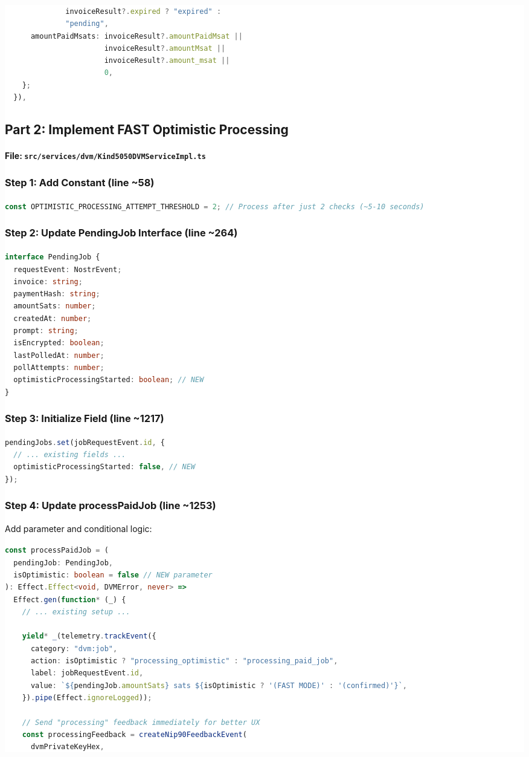 ```typescript
              invoiceResult?.expired ? "expired" :
              "pending",
      amountPaidMsats: invoiceResult?.amountPaidMsat || 
                       invoiceResult?.amountMsat || 
                       invoiceResult?.amount_msat ||
                       0,
    };
  }),
```

## Part 2: Implement FAST Optimistic Processing

**File: `src/services/dvm/Kind5050DVMServiceImpl.ts`**

### Step 1: Add Constant (line ~58)
```typescript
const OPTIMISTIC_PROCESSING_ATTEMPT_THRESHOLD = 2; // Process after just 2 checks (~5-10 seconds)
```

### Step 2: Update PendingJob Interface (line ~264)
```typescript
interface PendingJob {
  requestEvent: NostrEvent;
  invoice: string;
  paymentHash: string;
  amountSats: number;
  createdAt: number;
  prompt: string;
  isEncrypted: boolean;
  lastPolledAt: number;
  pollAttempts: number;
  optimisticProcessingStarted: boolean; // NEW
}
```

### Step 3: Initialize Field (line ~1217)
```typescript
pendingJobs.set(jobRequestEvent.id, {
  // ... existing fields ...
  optimisticProcessingStarted: false, // NEW
});
```

### Step 4: Update processPaidJob (line ~1253)
Add parameter and conditional logic:
```typescript
const processPaidJob = (
  pendingJob: PendingJob,
  isOptimistic: boolean = false // NEW parameter
): Effect.Effect<void, DVMError, never> =>
  Effect.gen(function* (_) {
    // ... existing setup ...
    
    yield* _(telemetry.trackEvent({
      category: "dvm:job",
      action: isOptimistic ? "processing_optimistic" : "processing_paid_job",
      label: jobRequestEvent.id,
      value: `${pendingJob.amountSats} sats ${isOptimistic ? '(FAST MODE)' : '(confirmed)'}`,
    }).pipe(Effect.ignoreLogged));

    // Send "processing" feedback immediately for better UX
    const processingFeedback = createNip90FeedbackEvent(
      dvmPrivateKeyHex,
```